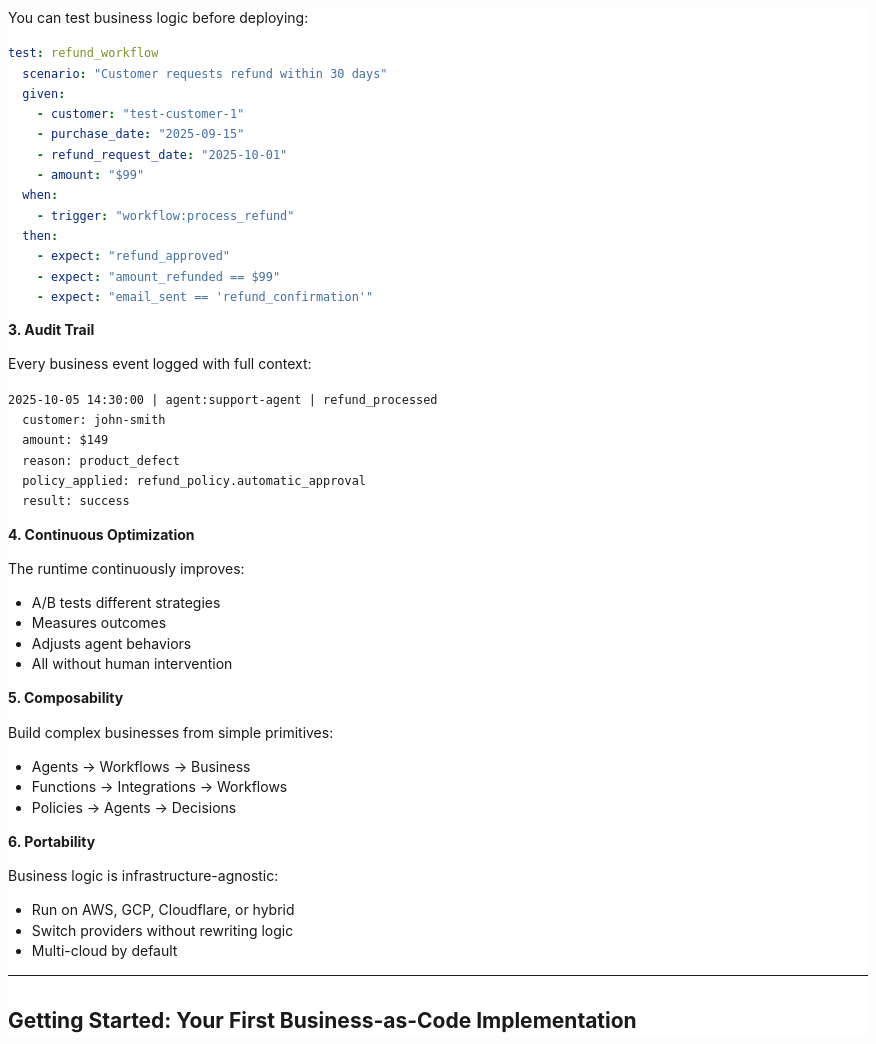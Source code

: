 You can test business logic before deploying:
```yaml
test: refund_workflow
  scenario: "Customer requests refund within 30 days"
  given:
    - customer: "test-customer-1"
    - purchase_date: "2025-09-15"
    - refund_request_date: "2025-10-01"
    - amount: "$99"
  when:
    - trigger: "workflow:process_refund"
  then:
    - expect: "refund_approved"
    - expect: "amount_refunded == $99"
    - expect: "email_sent == 'refund_confirmation'"
```

**3. Audit Trail**

Every business event logged with full context:
```
2025-10-05 14:30:00 | agent:support-agent | refund_processed
  customer: john-smith
  amount: $149
  reason: product_defect
  policy_applied: refund_policy.automatic_approval
  result: success
```

**4. Continuous Optimization**

The runtime continuously improves:
- A/B tests different strategies
- Measures outcomes
- Adjusts agent behaviors
- All without human intervention

**5. Composability**

Build complex businesses from simple primitives:
- Agents → Workflows → Business
- Functions → Integrations → Workflows
- Policies → Agents → Decisions

**6. Portability**

Business logic is infrastructure-agnostic:
- Run on AWS, GCP, Cloudflare, or hybrid
- Switch providers without rewriting logic
- Multi-cloud by default

---

## Getting Started: Your First Business-as-Code Implementation
